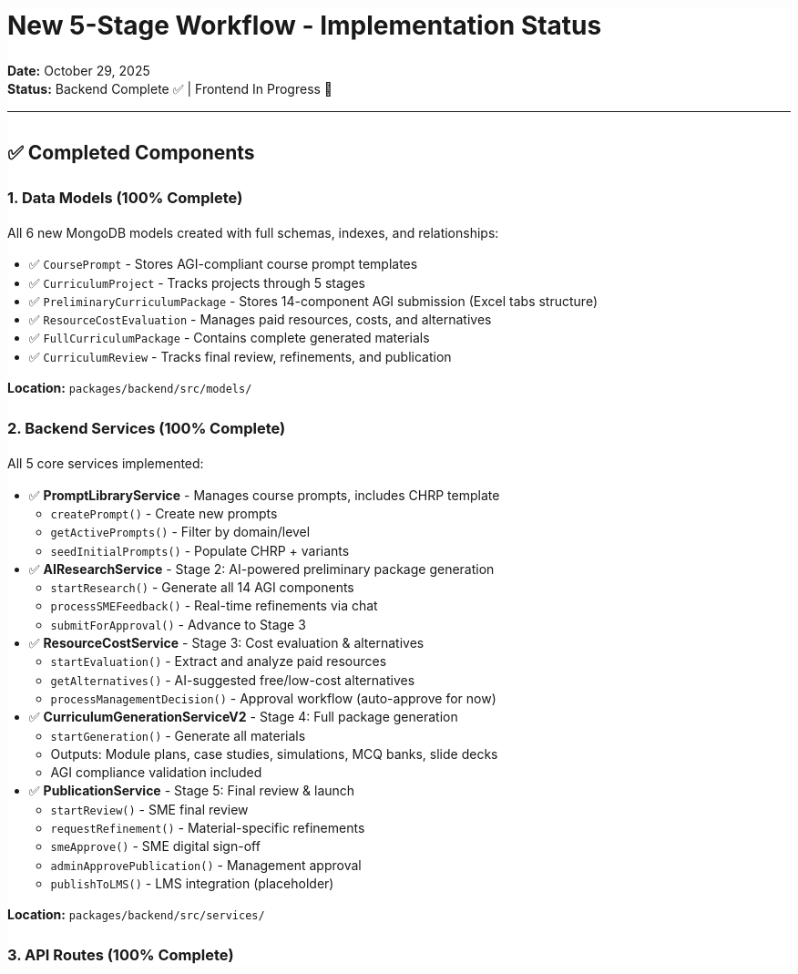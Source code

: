 # New 5-Stage Workflow - Implementation Status

**Date:** October 29, 2025  
**Status:** Backend Complete ✅ | Frontend In Progress 🚧

---

## ✅ Completed Components

### 1. Data Models (100% Complete)

All 6 new MongoDB models created with full schemas, indexes, and relationships:

- ✅ `CoursePrompt` - Stores AGI-compliant course prompt templates
- ✅ `CurriculumProject` - Tracks projects through 5 stages
- ✅ `PreliminaryCurriculumPackage` - Stores 14-component AGI submission (Excel tabs structure)
- ✅ `ResourceCostEvaluation` - Manages paid resources, costs, and alternatives
- ✅ `FullCurriculumPackage` - Contains complete generated materials
- ✅ `CurriculumReview` - Tracks final review, refinements, and publication

**Location:** `packages/backend/src/models/`

### 2. Backend Services (100% Complete)

All 5 core services implemented:

- ✅ **PromptLibraryService** - Manages course prompts, includes CHRP template
  - `createPrompt()` - Create new prompts
  - `getActivePrompts()` - Filter by domain/level
  - `seedInitialPrompts()` - Populate CHRP + variants
- ✅ **AIResearchService** - Stage 2: AI-powered preliminary package generation
  - `startResearch()` - Generate all 14 AGI components
  - `processSMEFeedback()` - Real-time refinements via chat
  - `submitForApproval()` - Advance to Stage 3
- ✅ **ResourceCostService** - Stage 3: Cost evaluation & alternatives
  - `startEvaluation()` - Extract and analyze paid resources
  - `getAlternatives()` - AI-suggested free/low-cost alternatives
  - `processManagementDecision()` - Approval workflow (auto-approve for now)
- ✅ **CurriculumGenerationServiceV2** - Stage 4: Full package generation
  - `startGeneration()` - Generate all materials
  - Outputs: Module plans, case studies, simulations, MCQ banks, slide decks
  - AGI compliance validation included
- ✅ **PublicationService** - Stage 5: Final review & launch
  - `startReview()` - SME final review
  - `requestRefinement()` - Material-specific refinements
  - `smeApprove()` - SME digital sign-off
  - `adminApprovePublication()` - Management approval
  - `publishToLMS()` - LMS integration (placeholder)

**Location:** `packages/backend/src/services/`

### 3. API Routes (100% Complete)
